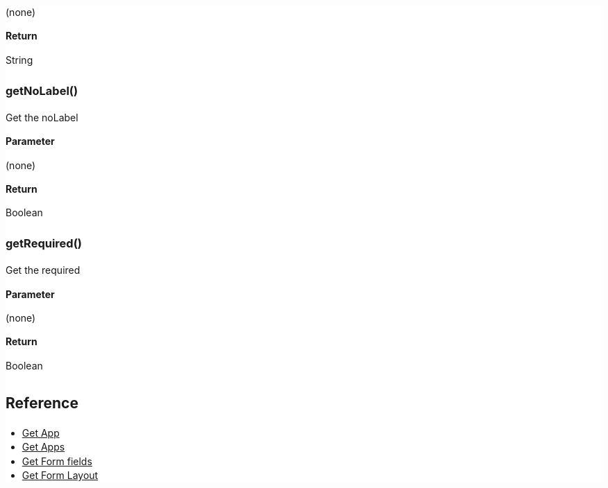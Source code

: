 (none)

**Return**

String

### getNoLabel()

Get the noLabel

**Parameter**

(none)

**Return**

Boolean

### getRequired()

Get the required

**Parameter**

(none)

**Return**

Boolean

## Reference

- [Get App](https://developer.kintone.io/hc/en-us/articles/212494888)
- [Get Apps](https://developer.kintone.io/hc/en-us/articles/115005336727)
- [Get Form fields](https://developer.kintone.io/hc/en-us/articles/115005509288)
- [Get Form Layout](https://developer.kintone.io/hc/en-us/articles/115005509068)